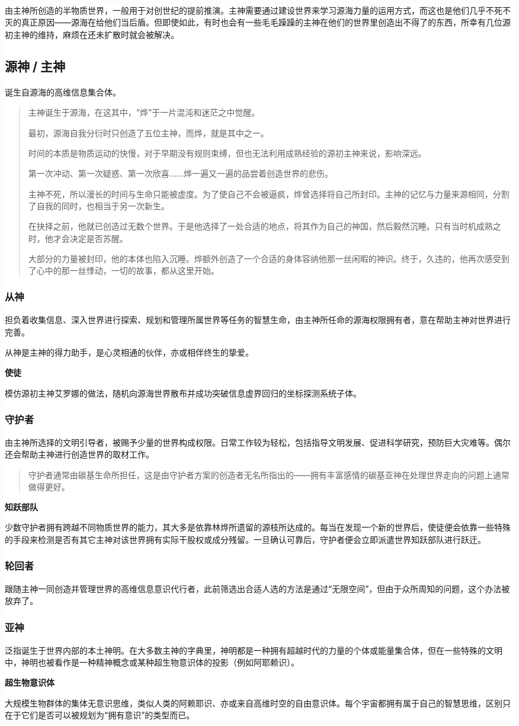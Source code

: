 由主神所创造的半物质世界，一般用于对创世纪的提前推演。主神需要通过建设世界来学习源海力量的运用方式，而这也是他们几乎不死不灭的真正原因——源海在给他们当后盾。但即使如此，有时也会有一些毛毛躁躁的主神在他们的世界里创造出不得了的东西，所幸有几位源初主神的维持，麻烦在还未扩散时就会被解决。



## 源神 / 主神

诞生自源海的高维信息集合体。

> 主神诞生于源海，在这其中，“烨”于一片混沌和迷茫之中觉醒。
>
> 最初，源海自我分衍时只创造了五位主神，而烨，就是其中之一。
>
> 时间的本质是物质运动的快慢，对于早期没有规则束缚，但也无法利用成熟经验的源初主神来说，影响深远。
>
> 第一次冲动、第一次疑惑、第一次欣喜……烨一遍又一遍的品尝着创造世界的悲伤。
>
> 主神不死，所以漫长的时间与生命只能被虚度。为了使自己不会被逼疯，烨曾选择将自己所封印。主神的记忆与力量来源相同，分割了自我的同时，也相当于另一次新生。
>
> 在抉择之前，他就已创造过无数个世界。于是他选择了一处合适的地点，将其作为自己的神国，然后毅然沉睡。只有当时机成熟之时，他才会决定是否苏醒。
>
> 大部分的力量被封印，他的本体也陷入沉睡。烨额外创造了一个合适的身体容纳他那一丝闲暇的神识。终于，久违的，他再次感受到了心中的那一丝悸动，一切的故事，都从这里开始。

### 从神

担负着收集信息、深入世界进行探索、规划和管理所属世界等任务的智慧生命，由主神所任命的源海权限拥有者，意在帮助主神对世界进行完善。

从神是主神的得力助手，是心灵相通的伙伴，亦或相伴终生的挚爱。

**使徒**

模仿源初主神艾罗娜的做法，随机向源海世界散布并成功突破信息虚界回归的坐标探测系统子体。

### 守护者

由主神所选择的文明引导者，被赐予少量的世界构成权限。日常工作较为轻松，包括指导文明发展、促进科学研究，预防巨大灾难等。偶尔还会帮助主神进行创造世界的取材工作。

> 守护者通常由碳基生命所担任，这是由守护者方案的创造者无名所指出的——拥有丰富感情的碳基亚神在处理世界走向的问题上通常做得更好。

**知跃部队**

少数守护者拥有跨越不同物质世界的能力，其大多是依靠林烨所遗留的源枝所达成的。每当在发现一个新的世界后，使徒便会依靠一些特殊的手段来检测是否有其它主神对该世界拥有实际干股权或成分残留。一旦确认可靠后，守护者便会立即派遣世界知跃部队进行跃迁。

### 轮回者

跟随主神一同创造并管理世界的高维信息意识代行者，此前筛选出合适人选的方法是通过“无限空间”，但由于众所周知的问题，这个办法被放弃了。

### 亚神

泛指诞生于世界内部的本土神明。在大多数主神的字典里，神明都是一种拥有超越时代的力量的个体或能量集合体，但在一些特殊的文明中，神明也被看作是一种精神概念或某种超生物意识体的投影（例如阿耶赖识）。

**超生物意识体**

大规模生物群体的集体无意识思维，类似人类的阿赖耶识、亦或来自高维时空的自由意识体。每个宇宙都拥有属于自己的智慧思维，区别只在于它们是否可以被规划为“拥有意识”的类型而已。


